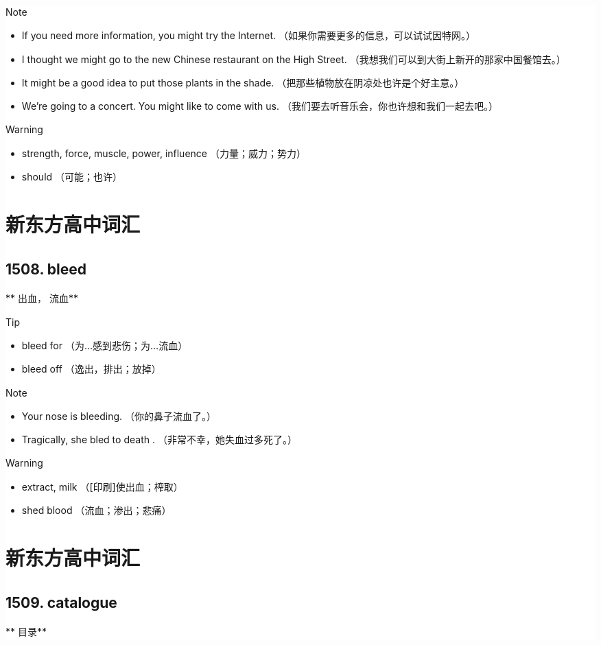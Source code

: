 > [!NOTE]
>
> - If you need more information, you might try the Internet. （如果你需要更多的信息，可以试试因特网。）
>
> - I thought we might go to the new Chinese restaurant on the High Street. （我想我们可以到大街上新开的那家中国餐馆去。）
>
> - It might be a good idea to put those plants in the shade. （把那些植物放在阴凉处也许是个好主意。）
>
> - We’re going to a concert. You might like to come with us. （我们要去听音乐会，你也许想和我们一起去吧。）
>

> [!WARNING]
>
> - strength, force, muscle, power, influence （力量；威力；势力）
>
> - should （可能；也许）
>

# 新东方高中词汇

## 1508. bleed

**  出血， 流血**

> [!TIP]
>
> - bleed for （为…感到悲伤；为…流血）
>
> - bleed off （逸出，排出；放掉）
>

> [!NOTE]
>
> - Your nose is bleeding. （你的鼻子流血了。）
>
> - Tragically, she bled to death . （非常不幸，她失血过多死了。）
>

> [!WARNING]
>
> - extract, milk （[印刷]使出血；榨取）
>
> - shed blood （流血；渗出；悲痛）
>

# 新东方高中词汇

## 1509. catalogue

** 目录**
